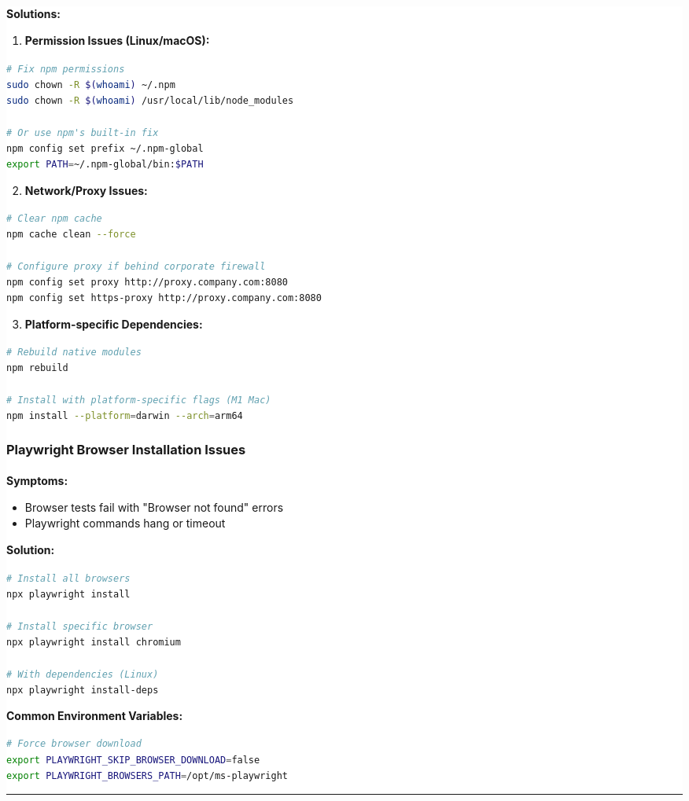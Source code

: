 **Solutions:**

1. **Permission Issues (Linux/macOS):**
```bash
# Fix npm permissions
sudo chown -R $(whoami) ~/.npm
sudo chown -R $(whoami) /usr/local/lib/node_modules

# Or use npm's built-in fix
npm config set prefix ~/.npm-global
export PATH=~/.npm-global/bin:$PATH
```

2. **Network/Proxy Issues:**
```bash
# Clear npm cache
npm cache clean --force

# Configure proxy if behind corporate firewall
npm config set proxy http://proxy.company.com:8080
npm config set https-proxy http://proxy.company.com:8080
```

3. **Platform-specific Dependencies:**
```bash
# Rebuild native modules
npm rebuild

# Install with platform-specific flags (M1 Mac)
npm install --platform=darwin --arch=arm64
```

### Playwright Browser Installation Issues

**Symptoms:**
- Browser tests fail with "Browser not found" errors
- Playwright commands hang or timeout

**Solution:**
```bash
# Install all browsers
npx playwright install

# Install specific browser
npx playwright install chromium

# With dependencies (Linux)
npx playwright install-deps
```

**Common Environment Variables:**
```bash
# Force browser download
export PLAYWRIGHT_SKIP_BROWSER_DOWNLOAD=false
export PLAYWRIGHT_BROWSERS_PATH=/opt/ms-playwright
```

---